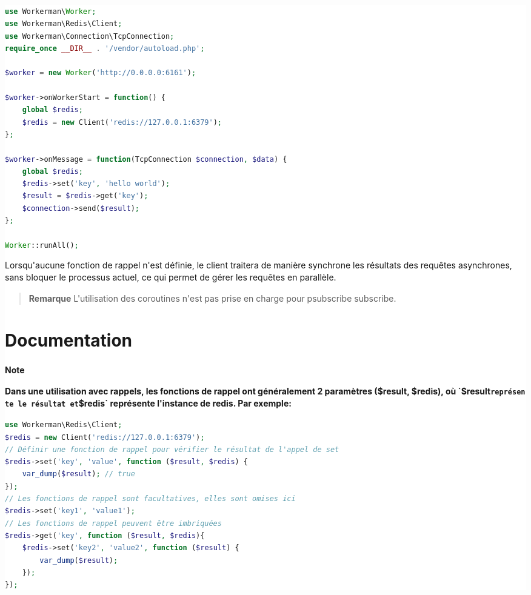 ```php
use Workerman\Worker;
use Workerman\Redis\Client;
use Workerman\Connection\TcpConnection;
require_once __DIR__ . '/vendor/autoload.php';

$worker = new Worker('http://0.0.0.0:6161');

$worker->onWorkerStart = function() {
    global $redis;
    $redis = new Client('redis://127.0.0.1:6379');
};

$worker->onMessage = function(TcpConnection $connection, $data) {
    global $redis;
    $redis->set('key', 'hello world');
    $result = $redis->get('key');
    $connection->send($result);
};

Worker::runAll();
```

Lorsqu'aucune fonction de rappel n'est définie, le client traitera de manière synchrone les résultats des requêtes asynchrones, sans bloquer le processus actuel, ce qui permet de gérer les requêtes en parallèle.

> **Remarque**
> L'utilisation des coroutines n'est pas prise en charge pour psubscribe subscribe.

# Documentation
**Note**

**Dans une utilisation avec rappels, les fonctions de rappel ont généralement 2 paramètres ($result, $redis), où `$result` représente le résultat et `$redis` représente l'instance de redis. Par exemple:**
```php
use Workerman\Redis\Client;
$redis = new Client('redis://127.0.0.1:6379');
// Définir une fonction de rappel pour vérifier le résultat de l'appel de set
$redis->set('key', 'value', function ($result, $redis) {
    var_dump($result); // true
});
// Les fonctions de rappel sont facultatives, elles sont omises ici
$redis->set('key1', 'value1');
// Les fonctions de rappel peuvent être imbriquées
$redis->get('key', function ($result, $redis){
    $redis->set('key2', 'value2', function ($result) {
        var_dump($result);
    });
});
```
